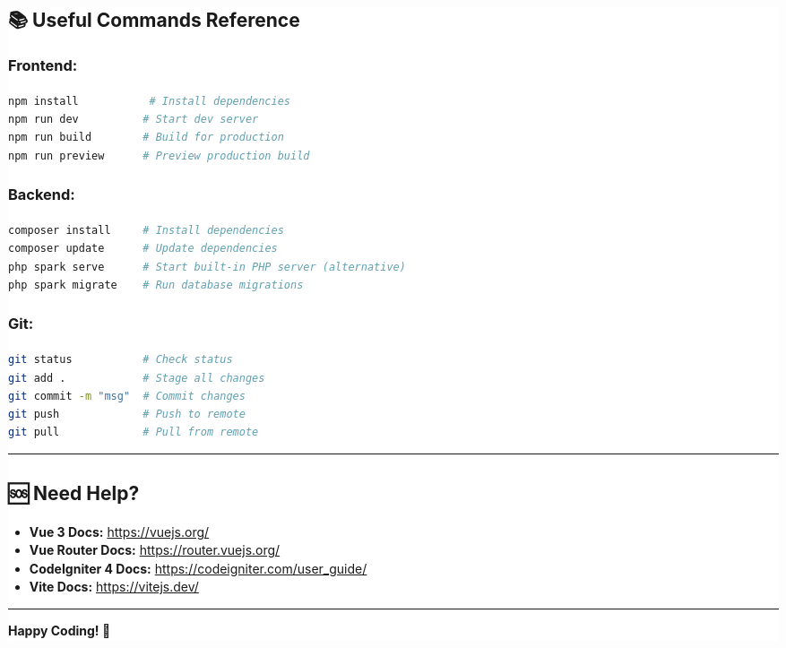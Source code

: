
## 📚 Useful Commands Reference

### Frontend:
```bash
npm install           # Install dependencies
npm run dev          # Start dev server
npm run build        # Build for production
npm run preview      # Preview production build
```

### Backend:
```bash
composer install     # Install dependencies
composer update      # Update dependencies
php spark serve      # Start built-in PHP server (alternative)
php spark migrate    # Run database migrations
```

### Git:
```bash
git status           # Check status
git add .            # Stage all changes
git commit -m "msg"  # Commit changes
git push             # Push to remote
git pull             # Pull from remote
```

---

## 🆘 Need Help?

- **Vue 3 Docs:** https://vuejs.org/
- **Vue Router Docs:** https://router.vuejs.org/
- **CodeIgniter 4 Docs:** https://codeigniter.com/user_guide/
- **Vite Docs:** https://vitejs.dev/

---

**Happy Coding! 🎉**
